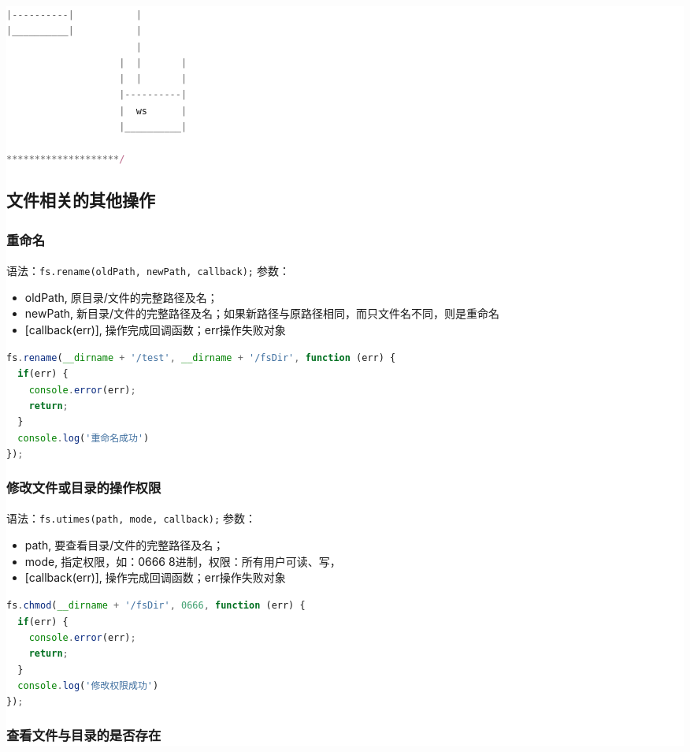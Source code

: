 ```js
|----------|           |
|__________|           |
                       |
                    |  |       |
                    |  |       |
                    |----------|
                    |  ws      |
                    |__________|

********************/
```

## 文件相关的其他操作

### 重命名

语法：`fs.rename(oldPath, newPath, callback);`
参数：
* oldPath, 原目录/文件的完整路径及名；
* newPath, 新目录/文件的完整路径及名；如果新路径与原路径相同，而只文件名不同，则是重命名
* [callback(err)], 操作完成回调函数；err操作失败对象

```js
fs.rename(__dirname + '/test', __dirname + '/fsDir', function (err) {
  if(err) {
    console.error(err);
    return;
  }
  console.log('重命名成功')
});
```

### 修改文件或目录的操作权限

语法：`fs.utimes(path, mode, callback);`
参数：
* path, 要查看目录/文件的完整路径及名；
* mode, 指定权限，如：0666 8进制，权限：所有用户可读、写，
* [callback(err)], 操作完成回调函数；err操作失败对象
 
```js
fs.chmod(__dirname + '/fsDir', 0666, function (err) {
  if(err) {
    console.error(err);
    return;
  }
  console.log('修改权限成功')
});
```

### 查看文件与目录的是否存在
